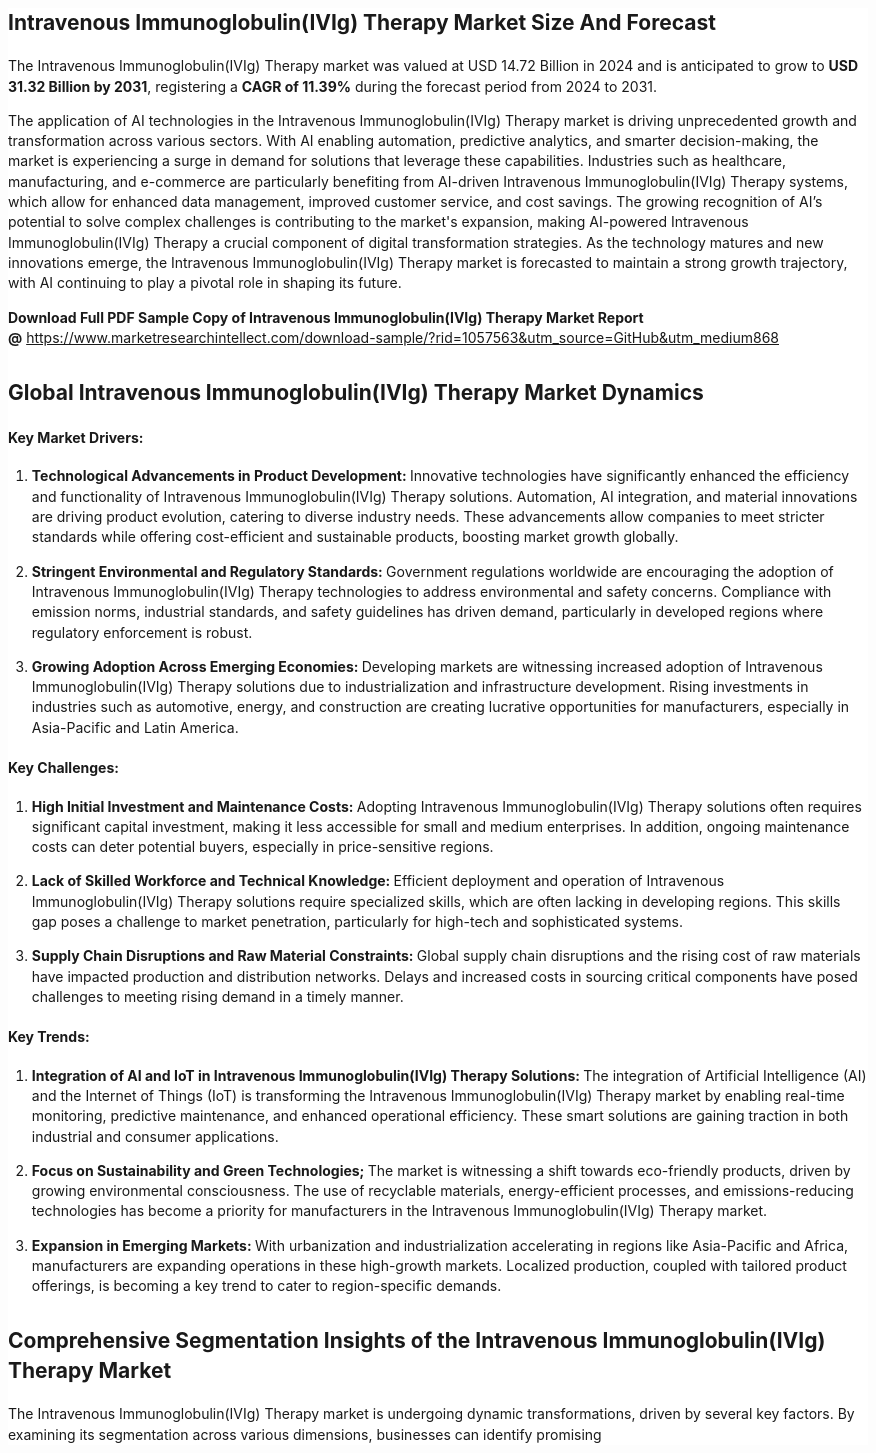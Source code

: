 <h2>Intravenous Immunoglobulin(IVIg) Therapy Market Size And Forecast</h2><p>The Intravenous Immunoglobulin(IVIg) Therapy market was valued at USD 14.72 Billion in 2024 and is anticipated to grow to <strong>USD 31.32 Billion by 2031</strong>, registering a <strong>CAGR of 11.39%</strong> during the forecast period from 2024 to 2031.</p><p>The application of AI technologies in the Intravenous Immunoglobulin(IVIg) Therapy market is driving unprecedented growth and transformation across various sectors. With AI enabling automation, predictive analytics, and smarter decision-making, the market is experiencing a surge in demand for solutions that leverage these capabilities. Industries such as healthcare, manufacturing, and e-commerce are particularly benefiting from AI-driven Intravenous Immunoglobulin(IVIg) Therapy systems, which allow for enhanced data management, improved customer service, and cost savings. The growing recognition of AI’s potential to solve complex challenges is contributing to the market's expansion, making AI-powered Intravenous Immunoglobulin(IVIg) Therapy a crucial component of digital transformation strategies. As the technology matures and new innovations emerge, the Intravenous Immunoglobulin(IVIg) Therapy market is forecasted to maintain a strong growth trajectory, with AI continuing to play a pivotal role in shaping its future.</p><p><strong>Download Full PDF Sample Copy of Intravenous Immunoglobulin(IVIg) Therapy Market Report @</strong>&nbsp;<a href="https://www.marketresearchintellect.com/download-sample/?rid=1057563&amp;utm_source=GitHub&amp;utm_medium868">https://www.marketresearchintellect.com/download-sample/?rid=1057563&amp;utm_source=GitHub&amp;utm_medium868</a></p><h2>Global Intravenous Immunoglobulin(IVIg) Therapy Market Dynamics</h2><h4><strong>Key Market Drivers:</strong></h4><ol><li><p><strong>Technological Advancements in Product Development:&nbsp;</strong>Innovative technologies have significantly enhanced the efficiency and functionality of Intravenous Immunoglobulin(IVIg) Therapy solutions. Automation, AI integration, and material innovations are driving product evolution, catering to diverse industry needs. These advancements allow companies to meet stricter standards while offering cost-efficient and sustainable products, boosting market growth globally.</p></li><li><p><strong>Stringent Environmental and Regulatory Standards:&nbsp;</strong>Government regulations worldwide are encouraging the adoption of Intravenous Immunoglobulin(IVIg) Therapy technologies to address environmental and safety concerns. Compliance with emission norms, industrial standards, and safety guidelines has driven demand, particularly in developed regions where regulatory enforcement is robust.</p></li><li><p><strong>Growing Adoption Across Emerging Economies:&nbsp;</strong>Developing markets are witnessing increased adoption of Intravenous Immunoglobulin(IVIg) Therapy solutions due to industrialization and infrastructure development. Rising investments in industries such as automotive, energy, and construction are creating lucrative opportunities for manufacturers, especially in Asia-Pacific and Latin America.</p></li></ol><h4><strong>Key Challenges:</strong></h4><ol><li><p><strong>High Initial Investment and Maintenance Costs:&nbsp;</strong>Adopting Intravenous Immunoglobulin(IVIg) Therapy solutions often requires significant capital investment, making it less accessible for small and medium enterprises. In addition, ongoing maintenance costs can deter potential buyers, especially in price-sensitive regions.</p></li><li><p><strong>Lack of Skilled Workforce and Technical Knowledge:&nbsp;</strong>Efficient deployment and operation of Intravenous Immunoglobulin(IVIg) Therapy solutions require specialized skills, which are often lacking in developing regions. This skills gap poses a challenge to market penetration, particularly for high-tech and sophisticated systems.</p></li><li><p><strong>Supply Chain Disruptions and Raw Material Constraints:&nbsp;</strong>Global supply chain disruptions and the rising cost of raw materials have impacted production and distribution networks. Delays and increased costs in sourcing critical components have posed challenges to meeting rising demand in a timely manner.</p></li></ol><h4><strong>Key Trends:</strong></h4><ol><li><p><strong>Integration of AI and IoT in Intravenous Immunoglobulin(IVIg) Therapy Solutions:&nbsp;</strong>The integration of Artificial Intelligence (AI) and the Internet of Things (IoT) is transforming the Intravenous Immunoglobulin(IVIg) Therapy market by enabling real-time monitoring, predictive maintenance, and enhanced operational efficiency. These smart solutions are gaining traction in both industrial and consumer applications.</p></li><li><p><strong>Focus on Sustainability and Green Technologies;&nbsp;</strong>The market is witnessing a shift towards eco-friendly products, driven by growing environmental consciousness. The use of recyclable materials, energy-efficient processes, and emissions-reducing technologies has become a priority for manufacturers in the Intravenous Immunoglobulin(IVIg) Therapy market.</p></li><li><p><strong>Expansion in Emerging Markets:&nbsp;</strong>With urbanization and industrialization accelerating in regions like Asia-Pacific and Africa, manufacturers are expanding operations in these high-growth markets. Localized production, coupled with tailored product offerings, is becoming a key trend to cater to region-specific demands.</p></li></ol><div class="article-main__content" data-test-id="publishing-text-block"><h2>Comprehensive Segmentation Insights of the Intravenous Immunoglobulin(IVIg) Therapy Market</h2><p>The Intravenous Immunoglobulin(IVIg) Therapy market is undergoing dynamic transformations, driven by several key factors. By examining its segmentation across various dimensions, businesses can identify promising